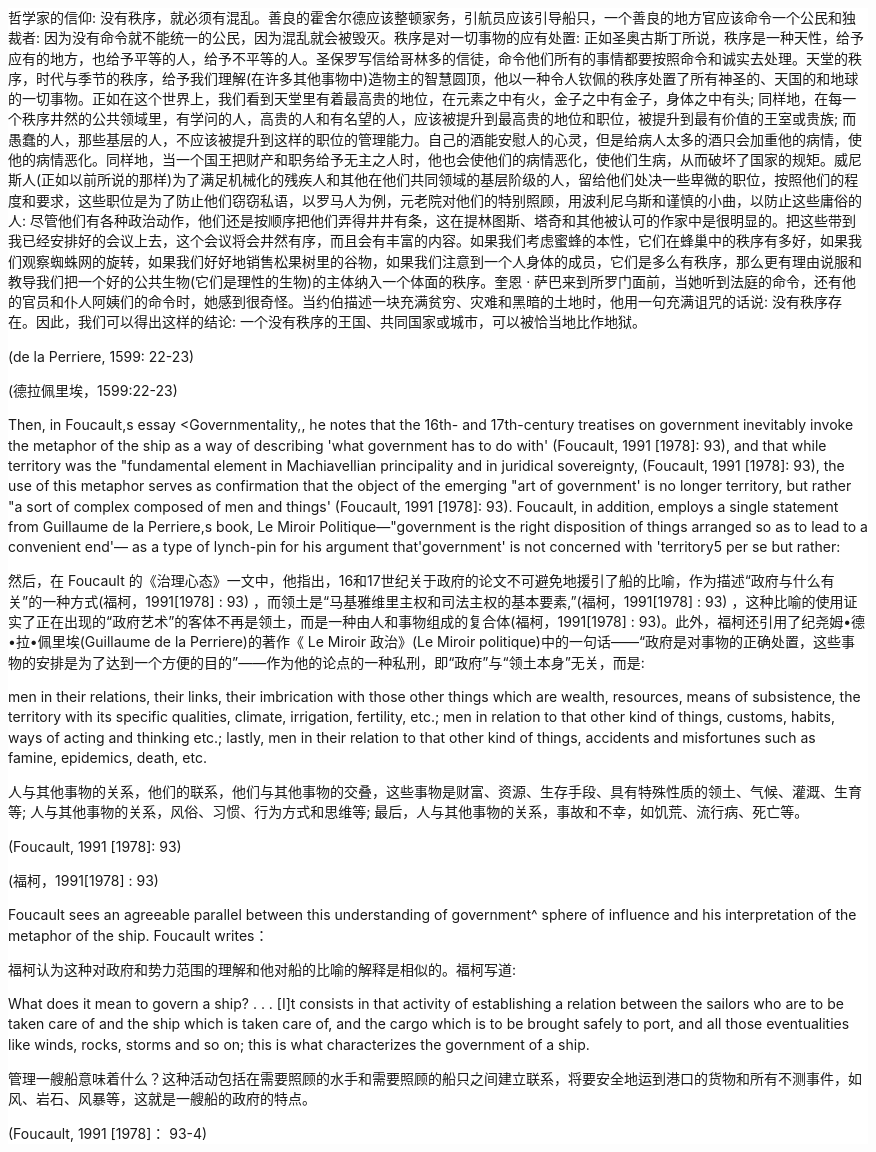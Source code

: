 哲学家的信仰: 没有秩序，就必须有混乱。善良的霍舍尔德应该整顿家务，引航员应该引导船只，一个善良的地方官应该命令一个公民和独裁者: 因为没有命令就不能统一的公民，因为混乱就会被毁灭。秩序是对一切事物的应有处置: 正如圣奥古斯丁所说，秩序是一种天性，给予应有的地方，也给予平等的人，给予不平等的人。圣保罗写信给哥林多的信徒，命令他们所有的事情都要按照命令和诚实去处理。天堂的秩序，时代与季节的秩序，给予我们理解(在许多其他事物中)造物主的智慧圆顶，他以一种令人钦佩的秩序处置了所有神圣的、天国的和地球的一切事物。正如在这个世界上，我们看到天堂里有着最高贵的地位，在元素之中有火，金子之中有金子，身体之中有头; 同样地，在每一个秩序井然的公共领域里，有学问的人，高贵的人和有名望的人，应该被提升到最高贵的地位和职位，被提升到最有价值的王室或贵族; 而愚蠢的人，那些基层的人，不应该被提升到这样的职位的管理能力。自己的酒能安慰人的心灵，但是给病人太多的酒只会加重他的病情，使他的病情恶化。同样地，当一个国王把财产和职务给予无主之人时，他也会使他们的病情恶化，使他们生病，从而破坏了国家的规矩。威尼斯人(正如以前所说的那样)为了满足机械化的残疾人和其他在他们共同领域的基层阶级的人，留给他们处决一些卑微的职位，按照他们的程度和要求，这些职位是为了防止他们窃窃私语，以罗马人为例，元老院对他们的特别照顾，用波利尼乌斯和谨慎的小曲，以防止这些庸俗的人: 尽管他们有各种政治动作，他们还是按顺序把他们弄得井井有条，这在提林图斯、塔奇和其他被认可的作家中是很明显的。把这些带到我已经安排好的会议上去，这个会议将会井然有序，而且会有丰富的内容。如果我们考虑蜜蜂的本性，它们在蜂巢中的秩序有多好，如果我们观察蜘蛛网的旋转，如果我们好好地销售松果树里的谷物，如果我们注意到一个人身体的成员，它们是多么有秩序，那么更有理由说服和教导我们把一个好的公共生物(它们是理性的生物)的主体纳入一个体面的秩序。奎恩 · 萨巴来到所罗门面前，当她听到法庭的命令，还有他的官员和仆人阿姨们的命令时，她感到很奇怪。当约伯描述一块充满贫穷、灾难和黑暗的土地时，他用一句充满诅咒的话说: 没有秩序存在。因此，我们可以得出这样的结论: 一个没有秩序的王国、共同国家或城市，可以被恰当地比作地狱。

(de la Perriere, 1599: 22-23)

(德拉佩里埃，1599:22-23)

Then, in Foucault,s essay &lt;Governmentality,, he notes that the 16th- and 17th-century treatises on government inevitably invoke the metaphor of the ship as a way of describing 'what government has to do with' (Foucault, 1991 [1978]: 93), and that while territory was the "fundamental element in Machiavellian principality and in juridical sovereignty, (Foucault, 1991 [1978]: 93), the use of this metaphor serves as confirmation that the object of the emerging "art of government' is no longer territory, but rather "a sort of complex composed of men and things' (Foucault, 1991 [1978]: 93). Foucault, in addition, employs a single statement from Guillaume de la Perriere,s book, Le Miroir Politique—"government is the right disposition of things arranged so as to lead to a convenient end'— as a type of lynch-pin for his argument that'government' is not concerned with 'territory5 per se but rather:

然后，在 Foucault 的《治理心态》一文中，他指出，16和17世纪关于政府的论文不可避免地援引了船的比喻，作为描述“政府与什么有关”的一种方式(福柯，1991[1978] : 93) ，而领土是“马基雅维里主权和司法主权的基本要素,”(福柯，1991[1978] : 93) ，这种比喻的使用证实了正在出现的“政府艺术”的客体不再是领土，而是一种由人和事物组成的复合体(福柯，1991[1978] : 93)。此外，福柯还引用了纪尧姆•德•拉•佩里埃(Guillaume de la Perriere)的著作《 Le Miroir 政治》(Le Miroir politique)中的一句话——“政府是对事物的正确处置，这些事物的安排是为了达到一个方便的目的”——作为他的论点的一种私刑，即“政府”与“领土本身”无关，而是:

men in their relations, their links, their imbrication with those other things which are wealth, resources, means of subsistence, the territory with its specific qualities, climate, irrigation, fertility, etc.; men in relation to that other kind of things, customs, habits, ways of acting and thinking etc.; lastly, men in their relation to that other kind of things, accidents and misfortunes such as famine, epidemics, death, etc.

人与其他事物的关系，他们的联系，他们与其他事物的交叠，这些事物是财富、资源、生存手段、具有特殊性质的领土、气候、灌溉、生育等; 人与其他事物的关系，风俗、习惯、行为方式和思维等; 最后，人与其他事物的关系，事故和不幸，如饥荒、流行病、死亡等。

(Foucault, 1991 [1978]: 93)

(福柯，1991[1978] : 93)

Foucault sees an agreeable parallel between this understanding of government^ sphere of influence and his interpretation of the metaphor of the ship. Foucault writes：

福柯认为这种对政府和势力范围的理解和他对船的比喻的解释是相似的。福柯写道:

What does it mean to govern a ship? . . . [I]t consists in that activity of establishing a relation between the sailors who are to be taken care of and the ship which is taken care of, and the cargo which is to be brought safely to port, and all those eventualities like winds, rocks, storms and so on; this is what characterizes the government of a ship.

管理一艘船意味着什么？这种活动包括在需要照顾的水手和需要照顾的船只之间建立联系，将要安全地运到港口的货物和所有不测事件，如风、岩石、风暴等，这就是一艘船的政府的特点。

(Foucault, 1991 [1978]： 93-4)
